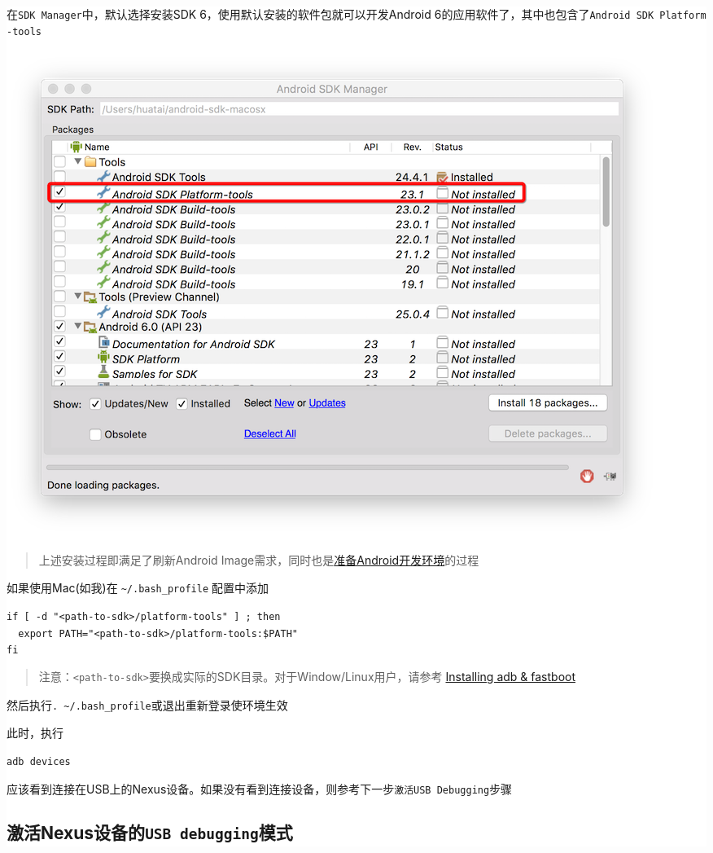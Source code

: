 在`SDK Manager`中，默认选择安装SDK 6，使用默认安装的软件包就可以开发Android 6的应用软件了，其中也包含了`Android SDK Platform-tools`

![Android SDK Platform-tools](/img/develop/android/sdk_manager_platform-tools.png)

> 上述安装过程即满足了刷新Android Image需求，同时也是[准备Android开发环境](android_develop_environment.md)的过程

如果使用Mac(如我)在 `~/.bash_profile` 配置中添加

	if [ -d "<path-to-sdk>/platform-tools" ] ; then
	  export PATH="<path-to-sdk>/platform-tools:$PATH"
	fi

> 注意：`<path-to-sdk>`要换成实际的SDK目录。对于Window/Linux用户，请参考 [Installing adb & fastboot](https://wiki.cyanogenmod.org/w/Doc:_adb_intro#Installing_adb_.26_fastboot)

然后执行`. ~/.bash_profile`或退出重新登录使环境生效

此时，执行

	adb devices

应该看到连接在USB上的Nexus设备。如果没有看到连接设备，则参考下一步`激活USB Debugging`步骤

## 激活Nexus设备的`USB debugging`模式
